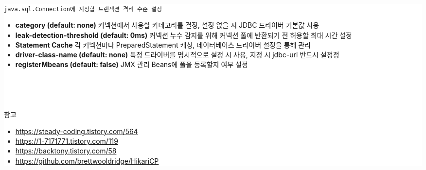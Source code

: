     java.sql.Connection에 지정할 트랜잭션 격리 수준 설정
-   **category (default: none)**
    커넥션에서 사용할 카테고리를 결정, 설정 없을 시 JDBC 드라이버 기본값 사용
-   **leak-detection-threshold (default: 0ms)**
    커넥션 누수 감지를 위해 커넥션 풀에 반환되기 전 허용할 최대 시간 설정
-   **Statement Cache**
    각 커넥션마다 PreparedStatement 캐싱, 데이터베이스 드라이버 설정을 통해 관리
-   **driver-class-name (default: none)**
    특정 드라이버를 명시적으로 설정 시 사용, 지정 시 jdbc-url 반드시 설정정
-   **registerMbeans (default: false)**
    JMX 관리 Beans에 풀을 등록할지 여부 설정
 

 

 

참고

- https://steady-coding.tistory.com/564
- https://1-7171771.tistory.com/119
- https://backtony.tistory.com/58
- https://github.com/brettwooldridge/HikariCP

